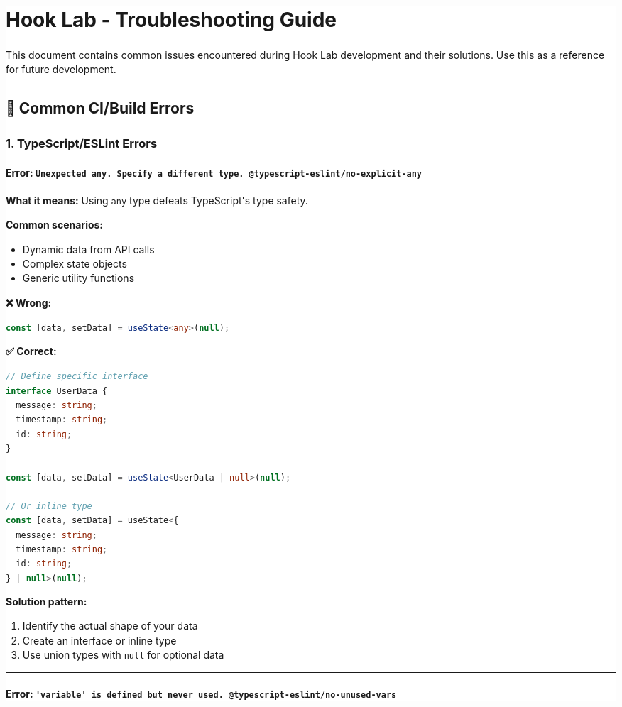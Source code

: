 # Hook Lab - Troubleshooting Guide

This document contains common issues encountered during Hook Lab development and their solutions. Use this as a reference for future development.

## 🔴 Common CI/Build Errors

### 1. TypeScript/ESLint Errors

#### **Error: `Unexpected any. Specify a different type. @typescript-eslint/no-explicit-any`**

**What it means:** Using `any` type defeats TypeScript's type safety.

**Common scenarios:**
- Dynamic data from API calls
- Complex state objects
- Generic utility functions

**❌ Wrong:**
```typescript
const [data, setData] = useState<any>(null);
```

**✅ Correct:**
```typescript
// Define specific interface
interface UserData {
  message: string;
  timestamp: string;
  id: string;
}

const [data, setData] = useState<UserData | null>(null);

// Or inline type
const [data, setData] = useState<{
  message: string;
  timestamp: string;
  id: string;
} | null>(null);
```

**Solution pattern:**
1. Identify the actual shape of your data
2. Create an interface or inline type
3. Use union types with `null` for optional data

---

#### **Error: `'variable' is defined but never used. @typescript-eslint/no-unused-vars`**
